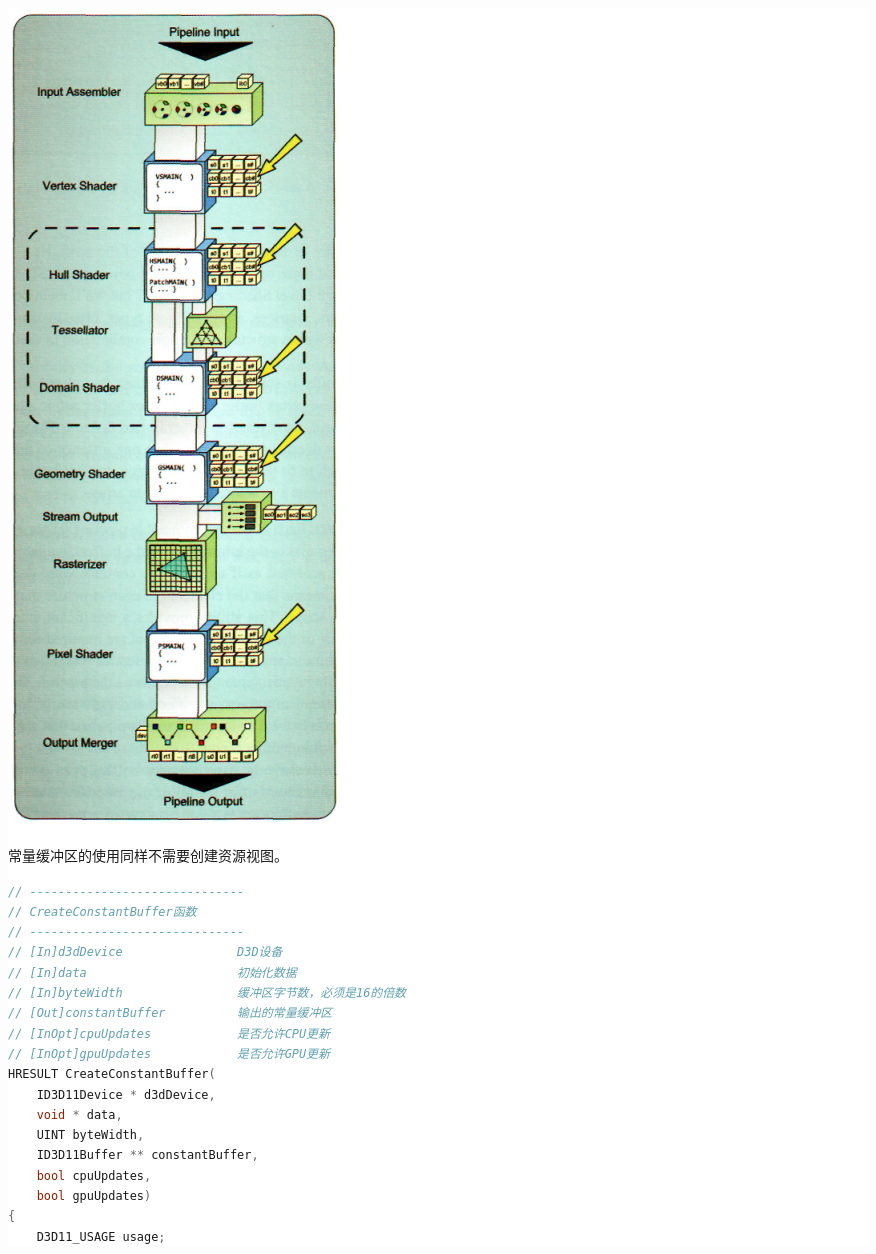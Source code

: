 ![](..\assets\Buffer\06.png)

常量缓冲区的使用同样不需要创建资源视图。

```cpp
// ------------------------------
// CreateConstantBuffer函数
// ------------------------------
// [In]d3dDevice                D3D设备
// [In]data                     初始化数据
// [In]byteWidth                缓冲区字节数，必须是16的倍数
// [Out]constantBuffer          输出的常量缓冲区
// [InOpt]cpuUpdates            是否允许CPU更新
// [InOpt]gpuUpdates            是否允许GPU更新
HRESULT CreateConstantBuffer(
	ID3D11Device * d3dDevice,
	void * data,
	UINT byteWidth,
	ID3D11Buffer ** constantBuffer,
	bool cpuUpdates,
	bool gpuUpdates)
{
	D3D11_USAGE usage;
```